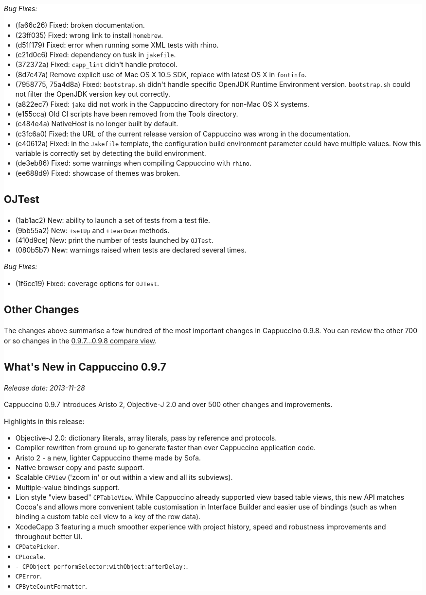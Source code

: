 *Bug Fixes:*

* (fa66c26) Fixed: broken documentation.
* (23ff035) Fixed: wrong link to install `homebrew`.
* (d51f179) Fixed: error when running some XML tests with rhino.
* (c21d0c6) Fixed: dependency on tusk in `jakefile`.
* (372372a) Fixed: `capp_lint` didn't handle protocol.
* (8d7c47a) Remove explicit use of Mac OS X 10.5 SDK, replace with latest OS X in `fontinfo`.
* (7958775, 75a4d8a) Fixed: `bootstrap.sh` didn't handle specific OpenJDK Runtime Environment version. `bootstrap.sh` could not filter the OpenJDK version key out correctly.
* (a822ec7) Fixed: `jake` did not work in the Cappuccino directory for non-Mac OS X systems.
* (e155cca) Old CI scripts have been removed from the Tools directory.
* (c484e4a) NativeHost is no longer built by default.
* (c3fc6a0) Fixed: the URL of the current release version of Cappuccino was wrong in the documentation.
* (e40612a) Fixed: in the `Jakefile` template, the configuration build environment parameter could have multiple values. Now this variable is correctly set by detecting the build environment.
* (de3eb86) Fixed: some warnings when compiling Cappuccino with `rhino`.
* (ee688d9) Fixed: showcase of themes was broken.

OJTest
------
* (1ab1ac2) New: ability to launch a set of tests from a test file.
* (9bb55a2) New: `+setUp` and `+tearDown` methods.
* (410d9ce) New: print the number of tests launched by `OJTest`.
* (080b5b7) New: warnings raised when tests are declared several times.

*Bug Fixes:*

* (1f6cc19) Fixed: coverage options for `OJTest`.

Other Changes
-------------

The changes above summarise a few hundred of the most important changes in Cappuccino 0.9.8. You can review the other 700 or so changes in the [0.9.7...0.9.8 compare view](https://github.com/cappuccino/cappuccino/compare/0.9.7...0.9.8).


## What's New in Cappuccino 0.9.7

*Release date: 2013-11-28*

Cappuccino 0.9.7 introduces Aristo 2, Objective-J 2.0 and over 500 other changes and improvements.

Highlights in this release:

 * Objective-J 2.0: dictionary literals, array literals, pass by reference and protocols.
 * Compiler rewritten from ground up to generate faster than ever Cappuccino application code.
 * Aristo 2 - a new, lighter Cappuccino theme made by Sofa.
 * Native browser copy and paste support.
 * Scalable `CPView` ('zoom in' or out within a view and all its subviews).
 * Multiple-value bindings support.
 * Lion style "view based" `CPTableView`. While Cappuccino already supported view based table views, this new API matches Cocoa's and allows more convenient table customisation in Interface Builder and easier use of bindings (such as when binding a custom table cell view to a key of the row data).
 * XcodeCapp 3 featuring a much smoother experience with project history, speed and robustness improvements and throughout better UI.
 * `CPDatePicker`.
 * `CPLocale`.
 * `- CPObject performSelector:withObject:afterDelay:`.
 * `CPError`.
 * `CPByteCountFormatter`.
